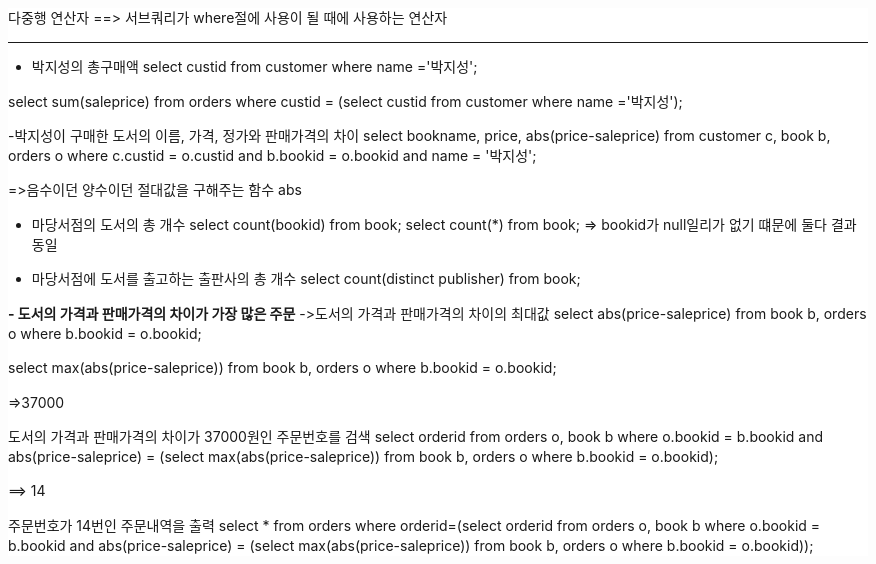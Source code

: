 다중행 연산자
==> 서브쿼리가 where절에 사용이 될 때에 
사용하는 연산자

---
- 박지성의 총구매액
select custid
from customer
where name ='박지성';

select sum(saleprice)
from orders
where custid = (select custid
from customer
where name ='박지성');

-박지성이 구매한 도서의 이름, 가격, 정가와 판매가격의 차이
select bookname, price, abs(price-saleprice)
from customer c, book b, orders o
where c.custid = o.custid and
b.bookid = o.bookid and
name = '박지성';

=>음수이던 양수이던 절대값을 구해주는 함수 abs

- 마당서점의 도서의 총 개수
select count(bookid) from book;
select count(*) from book;
=> bookid가 null일리가 없기 떄문에 둘다 결과 동일

- 마당서점에 도서를 출고하는 출판사의 총 개수
select count(distinct publisher) from book;

**- 도서의 가격과 판매가격의 차이가 가장 많은 주문**
->도서의 가격과 판매가격의 차이의 최대값
select abs(price-saleprice)
from book b, orders o
where b.bookid = o.bookid;

select max(abs(price-saleprice))
from book b, orders o
where b.bookid = o.bookid;

=>37000

도서의 가격과 판매가격의 차이가 37000원인 주문번호를 검색
select orderid from orders o, book b
where o.bookid = b.bookid and
abs(price-saleprice) = (select max(abs(price-saleprice))
from book b, orders o
where b.bookid = o.bookid);

==> 14

주문번호가 14번인 주문내역을 출력
select *
from orders
where orderid=(select orderid from orders o, book b
where o.bookid = b.bookid and
abs(price-saleprice) = (select max(abs(price-saleprice))
from book b, orders o
where b.bookid = o.bookid));
